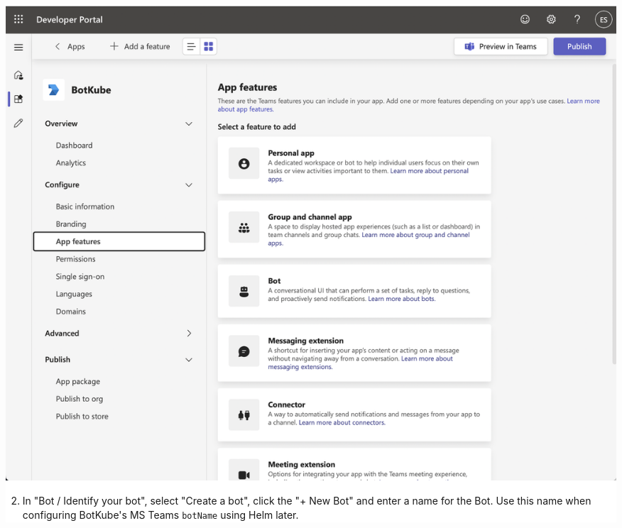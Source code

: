    ![Developer Portal - App features](assets/teams_add_bot_feature.png "Teams add bot feature to app")

2. In "Bot / Identify your bot", select "Create a bot", click the "+ New Bot" and enter a name for the Bot. Use this name when configuring BotKube's MS Teams `botName` using Helm later.
